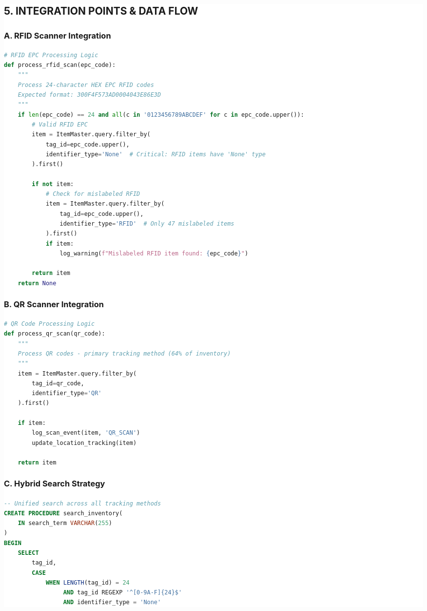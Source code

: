 
## 5. INTEGRATION POINTS & DATA FLOW

### A. RFID Scanner Integration
```python
# RFID EPC Processing Logic
def process_rfid_scan(epc_code):
    """
    Process 24-character HEX EPC RFID codes
    Expected format: 300F4F573AD0004043E86E3D
    """
    if len(epc_code) == 24 and all(c in '0123456789ABCDEF' for c in epc_code.upper()):
        # Valid RFID EPC
        item = ItemMaster.query.filter_by(
            tag_id=epc_code.upper(),
            identifier_type='None'  # Critical: RFID items have 'None' type
        ).first()
        
        if not item:
            # Check for mislabeled RFID
            item = ItemMaster.query.filter_by(
                tag_id=epc_code.upper(),
                identifier_type='RFID'  # Only 47 mislabeled items
            ).first()
            if item:
                log_warning(f"Mislabeled RFID item found: {epc_code}")
        
        return item
    return None
```

### B. QR Scanner Integration
```python
# QR Code Processing Logic
def process_qr_scan(qr_code):
    """
    Process QR codes - primary tracking method (64% of inventory)
    """
    item = ItemMaster.query.filter_by(
        tag_id=qr_code,
        identifier_type='QR'
    ).first()
    
    if item:
        log_scan_event(item, 'QR_SCAN')
        update_location_tracking(item)
    
    return item
```

### C. Hybrid Search Strategy
```sql
-- Unified search across all tracking methods
CREATE PROCEDURE search_inventory(
    IN search_term VARCHAR(255)
)
BEGIN
    SELECT 
        tag_id,
        CASE 
            WHEN LENGTH(tag_id) = 24 
                 AND tag_id REGEXP '^[0-9A-F]{24}$'
                 AND identifier_type = 'None'
```